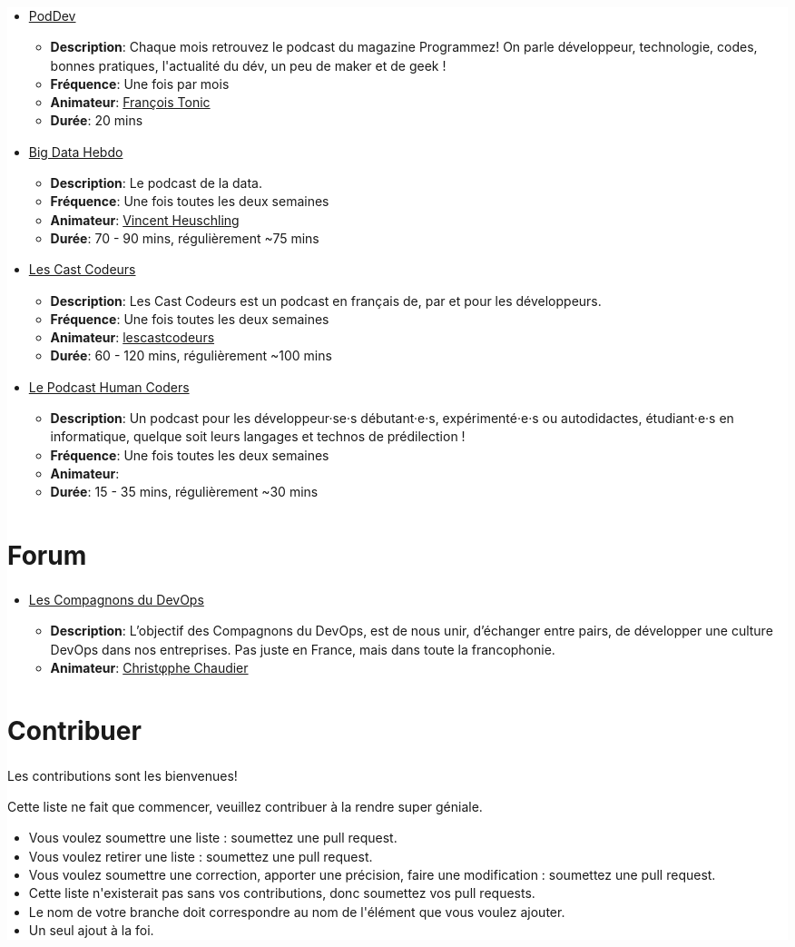 * [PodDev](https://podcast.ausha.co/poddev/programmez-podcast-16-tracking-et-covid19)

  * **Description**: Chaque mois retrouvez le podcast du magazine Programmez! On parle développeur, technologie, codes, bonnes pratiques, l'actualité du dév, un peu de maker et de geek !
  * **Fréquence**: Une fois par mois
  * **Animateur**: [François Tonic](https://twitter.com/francoistonic)
  * **Durée**: 20 mins

* [Big Data Hebdo](https://www.bigdatahebdo.com/)

  * **Description**: Le podcast de la data.
  * **Fréquence**: Une fois toutes les deux semaines
  * **Animateur**: [Vincent Heuschling](https://twitter.com/vhe74)
  * **Durée**: 70 - 90 mins, régulièrement ~75 mins

* [Les Cast Codeurs](https://lescastcodeurs.com/)

  * **Description**: Les Cast Codeurs est un podcast en français de, par et pour les développeurs.
  * **Fréquence**: Une fois toutes les deux semaines
  * **Animateur**: [lescastcodeurs](https://twitter.com/lescastcodeurs)
  * **Durée**: 60 - 120 mins, régulièrement ~100 mins

* [Le Podcast Human Coders](https://blog.humancoders.com/podcast-human-coders/)

  * **Description**: Un podcast pour les développeur·se·s débutant·e·s, expérimenté·e·s ou autodidactes, étudiant·e·s en informatique, quelque soit leurs langages et technos de prédilection !
  * **Fréquence**: Une fois toutes les deux semaines
  * **Animateur**: 
  * **Durée**: 15 - 35 mins, régulièrement ~30 mins

# Forum

* [Les Compagnons du DevOps](https://forum.compagnons-devops.fr/)

  * **Description**: L’objectif des Compagnons du DevOps, est de nous unir, d’échanger entre pairs, de développer une culture DevOps dans nos entreprises. Pas juste en France, mais dans toute la francophonie.
  * **Animateur**: [Christφphe Chaudier](https://twitter.com/c_chaudier)


# Contribuer
Les contributions sont les bienvenues!

Cette liste ne fait que commencer, veuillez contribuer à la rendre super géniale.

* Vous voulez soumettre une liste : soumettez une pull request.
* Vous voulez retirer une liste : soumettez une pull request.
* Vous voulez soumettre une correction, apporter une précision, faire une modification : soumettez une pull request.
* Cette liste n'existerait pas sans vos contributions, donc soumettez vos pull requests.
* Le nom de votre branche doit correspondre au nom de l'élément que vous voulez ajouter.
* Un seul ajout à la foi.
